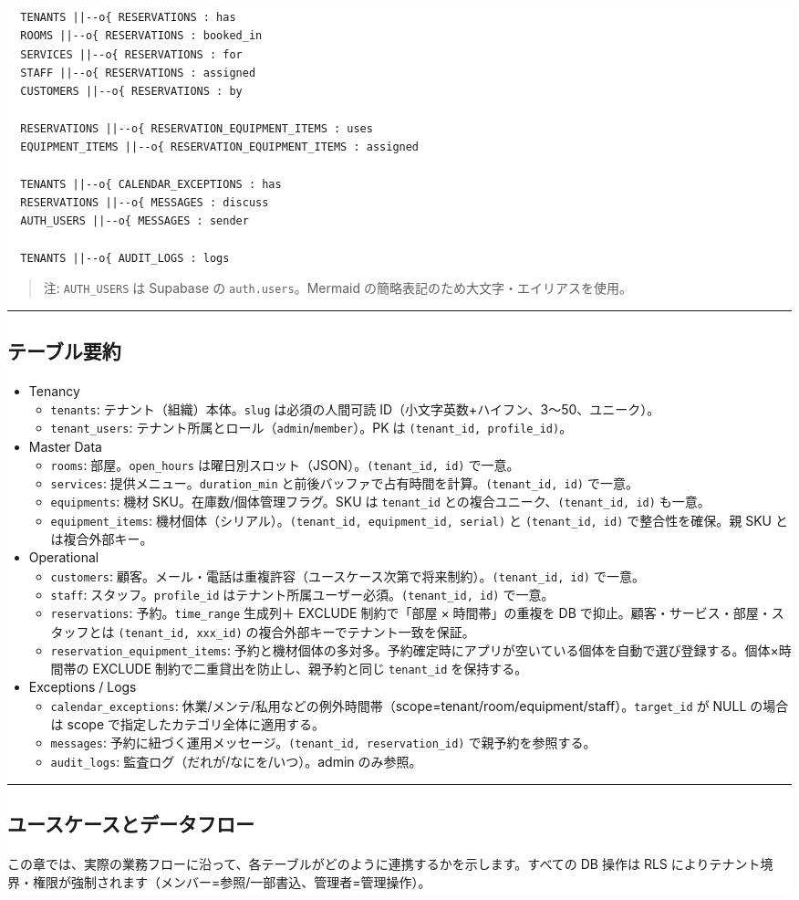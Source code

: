 ```mermaid
  TENANTS ||--o{ RESERVATIONS : has
  ROOMS ||--o{ RESERVATIONS : booked_in
  SERVICES ||--o{ RESERVATIONS : for
  STAFF ||--o{ RESERVATIONS : assigned
  CUSTOMERS ||--o{ RESERVATIONS : by

  RESERVATIONS ||--o{ RESERVATION_EQUIPMENT_ITEMS : uses
  EQUIPMENT_ITEMS ||--o{ RESERVATION_EQUIPMENT_ITEMS : assigned

  TENANTS ||--o{ CALENDAR_EXCEPTIONS : has
  RESERVATIONS ||--o{ MESSAGES : discuss
  AUTH_USERS ||--o{ MESSAGES : sender

  TENANTS ||--o{ AUDIT_LOGS : logs
```

> 注: `AUTH_USERS` は Supabase の `auth.users`。Mermaid の簡略表記のため大文字・エイリアスを使用。

---

## テーブル要約

- Tenancy
  - `tenants`: テナント（組織）本体。`slug` は必須の人間可読 ID（小文字英数+ハイフン、3〜50、ユニーク）。
  - `tenant_users`: テナント所属とロール（`admin`/`member`）。PK は `(tenant_id, profile_id)`。
- Master Data
  - `rooms`: 部屋。`open_hours` は曜日別スロット（JSON）。`(tenant_id, id)` で一意。
  - `services`: 提供メニュー。`duration_min` と前後バッファで占有時間を計算。`(tenant_id, id)` で一意。
  - `equipments`: 機材 SKU。在庫数/個体管理フラグ。SKU は `tenant_id` との複合ユニーク、`(tenant_id, id)` も一意。
  - `equipment_items`: 機材個体（シリアル）。`(tenant_id, equipment_id, serial)` と `(tenant_id, id)` で整合性を確保。親 SKU とは複合外部キー。
- Operational
  - `customers`: 顧客。メール・電話は重複許容（ユースケース次第で将来制約）。`(tenant_id, id)` で一意。
  - `staff`: スタッフ。`profile_id` はテナント所属ユーザー必須。`(tenant_id, id)` で一意。
  - `reservations`: 予約。`time_range` 生成列＋ EXCLUDE 制約で「部屋 × 時間帯」の重複を DB で抑止。顧客・サービス・部屋・スタッフとは `(tenant_id, xxx_id)` の複合外部キーでテナント一致を保証。
  - `reservation_equipment_items`: 予約と機材個体の多対多。予約確定時にアプリが空いている個体を自動で選び登録する。個体×時間帯の EXCLUDE 制約で二重貸出を防止し、親予約と同じ `tenant_id` を保持する。
- Exceptions / Logs
  - `calendar_exceptions`: 休業/メンテ/私用などの例外時間帯（scope=tenant/room/equipment/staff）。`target_id` が NULL の場合は scope で指定したカテゴリ全体に適用する。
  - `messages`: 予約に紐づく運用メッセージ。`(tenant_id, reservation_id)` で親予約を参照する。
  - `audit_logs`: 監査ログ（だれが/なにを/いつ）。admin のみ参照。

---

## ユースケースとデータフロー

この章では、実際の業務フローに沿って、各テーブルがどのように連携するかを示します。すべての DB 操作は RLS によりテナント境界・権限が強制されます（メンバー=参照/一部書込、管理者=管理操作）。
